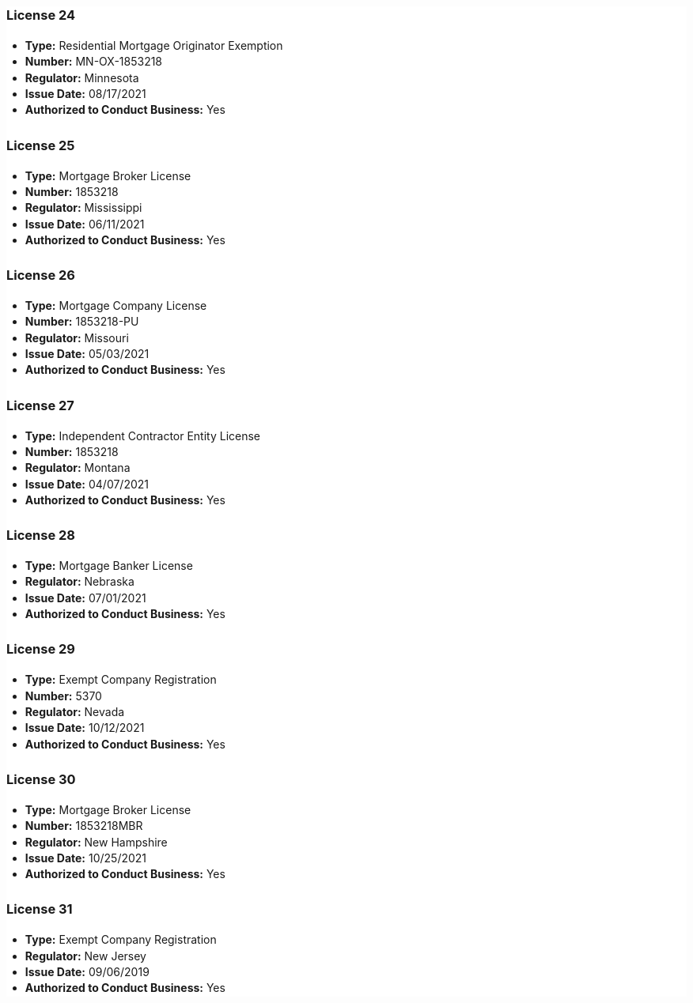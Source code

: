 ### License 24
- **Type:** Residential Mortgage Originator Exemption
- **Number:** MN-OX-1853218
- **Regulator:** Minnesota
- **Issue Date:** 08/17/2021
- **Authorized to Conduct Business:** Yes

### License 25
- **Type:** Mortgage Broker License
- **Number:** 1853218
- **Regulator:** Mississippi
- **Issue Date:** 06/11/2021
- **Authorized to Conduct Business:** Yes

### License 26
- **Type:** Mortgage Company License
- **Number:** 1853218-PU
- **Regulator:** Missouri
- **Issue Date:** 05/03/2021
- **Authorized to Conduct Business:** Yes

### License 27
- **Type:** Independent Contractor Entity License
- **Number:** 1853218
- **Regulator:** Montana
- **Issue Date:** 04/07/2021
- **Authorized to Conduct Business:** Yes

### License 28
- **Type:** Mortgage Banker License
- **Regulator:** Nebraska
- **Issue Date:** 07/01/2021
- **Authorized to Conduct Business:** Yes

### License 29
- **Type:** Exempt Company Registration
- **Number:** 5370
- **Regulator:** Nevada
- **Issue Date:** 10/12/2021
- **Authorized to Conduct Business:** Yes

### License 30
- **Type:** Mortgage Broker License
- **Number:** 1853218MBR
- **Regulator:** New Hampshire
- **Issue Date:** 10/25/2021
- **Authorized to Conduct Business:** Yes

### License 31
- **Type:** Exempt Company Registration
- **Regulator:** New Jersey
- **Issue Date:** 09/06/2019
- **Authorized to Conduct Business:** Yes
